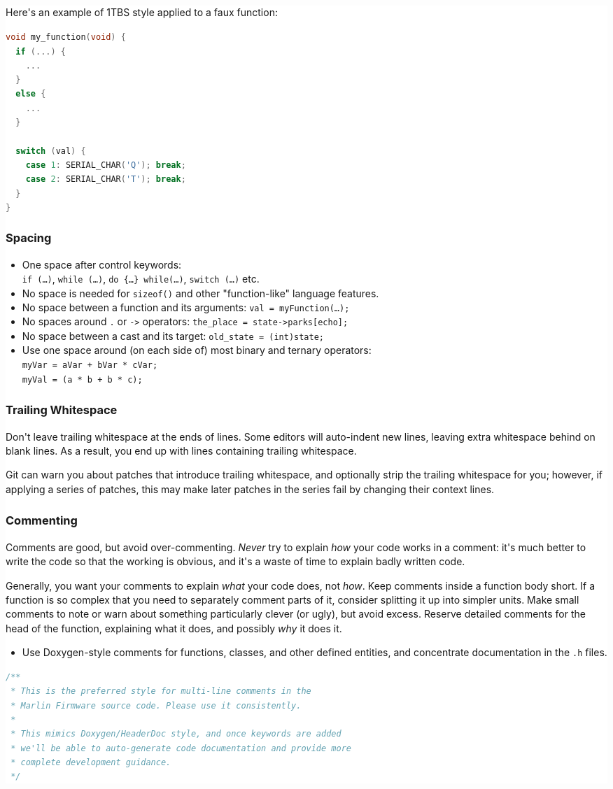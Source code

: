 Here's an example of 1TBS style applied to a faux function:
```cpp
void my_function(void) {
  if (...) {
    ...
  }
  else {
    ...
  }

  switch (val) {
    case 1: SERIAL_CHAR('Q'); break;
    case 2: SERIAL_CHAR('T'); break;
  }
}
```

### Spacing

 - One space after control keywords:<br />`if (…)`, `while (…)`, `do {…} while(…)`, `switch (…)` etc.
 - No space is needed for `sizeof()` and other "function-like" language features.
 - No space between a function and its arguments: `val = myFunction(…);`
 - No spaces around `.` or `->` operators: `the_place = state->parks[echo];`
 - No space between a cast and its target: `old_state = (int)state;`
 - Use one space around (on each side of) most binary and ternary operators:<br />`myVar = aVar + bVar * cVar;`<br />`myVal = (a * b + b * c);`

### Trailing Whitespace

Don't leave trailing whitespace at the ends of lines. Some editors will auto-indent new lines, leaving extra whitespace behind on blank lines. As a result, you end up with lines containing trailing whitespace.

Git can warn you about patches that introduce trailing whitespace, and optionally strip the trailing whitespace for you; however, if applying a series of patches, this may make later patches in the series fail by changing their context lines.

### Commenting

Comments are good, but avoid over-commenting. _Never_ try to explain _how_ your code works in a comment: it's much better to write the code so that the working is obvious, and it's a waste of time to explain badly written code.

Generally, you want your comments to explain _what_ your code does, not _how_. Keep comments inside a function body short. If a function is so complex that you need to separately comment parts of it, consider splitting it up into simpler units. Make small comments to note or warn about something particularly clever (or ugly), but avoid excess. Reserve detailed comments for the head of the function, explaining what it does, and possibly _why_ it does it.

 - Use Doxygen-style comments for functions, classes, and other defined entities, and concentrate documentation in the `.h` files.

```cpp
/**
 * This is the preferred style for multi-line comments in the
 * Marlin Firmware source code. Please use it consistently.
 *
 * This mimics Doxygen/HeaderDoc style, and once keywords are added
 * we'll be able to auto-generate code documentation and provide more
 * complete development guidance.
 */
```
